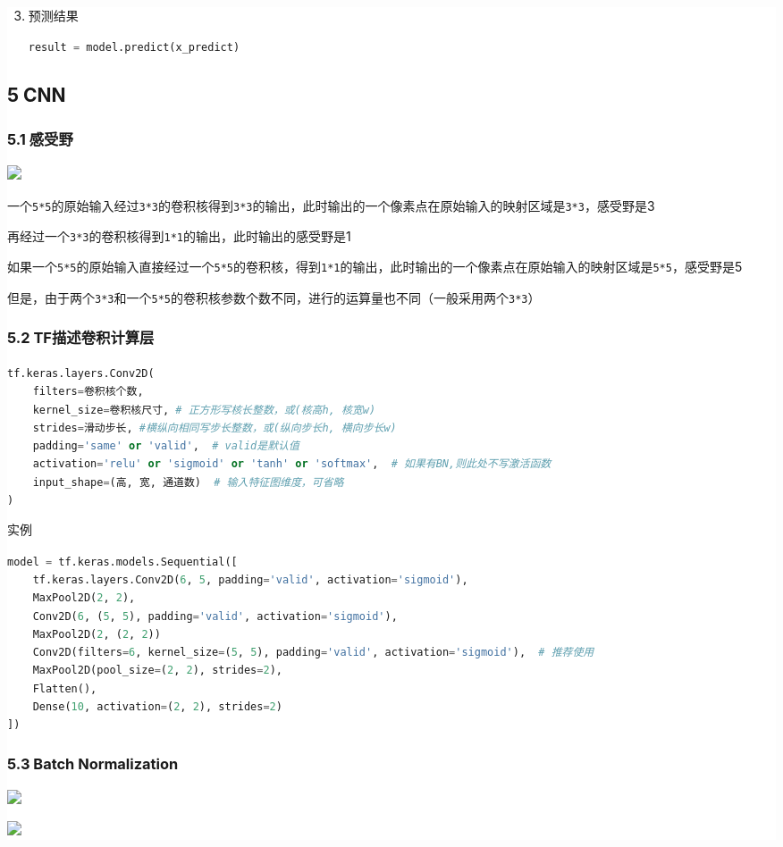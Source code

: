 3. 预测结果

   ```python
   result = model.predict(x_predict)
   ```

## 5 CNN

### 5.1 感受野

![](D:\大学\笔记\深度学习\tensorflow_pic\cnn_1.png)

一个`5*5`的原始输入经过`3*3`的卷积核得到`3*3`的输出，此时输出的一个像素点在原始输入的映射区域是`3*3`，感受野是3

再经过一个`3*3`的卷积核得到`1*1`的输出，此时输出的感受野是1

如果一个`5*5`的原始输入直接经过一个`5*5`的卷积核，得到`1*1`的输出，此时输出的一个像素点在原始输入的映射区域是`5*5`，感受野是5

但是，由于两个`3*3`和一个`5*5`的卷积核参数个数不同，进行的运算量也不同（一般采用两个`3*3`）

### 5.2 TF描述卷积计算层

```python
tf.keras.layers.Conv2D(
	filters=卷积核个数,
	kernel_size=卷积核尺寸, # 正方形写核长整数，或(核高h, 核宽w)
	strides=滑动步长, #横纵向相同写步长整数，或(纵向步长h, 横向步长w)
    padding='same' or 'valid',  # valid是默认值
    activation='relu' or 'sigmoid' or 'tanh' or 'softmax',  # 如果有BN,则此处不写激活函数
    input_shape=(高, 宽, 通道数)  # 输入特征图维度，可省略
)
```

实例

```python
model = tf.keras.models.Sequential([
    tf.keras.layers.Conv2D(6, 5, padding='valid', activation='sigmoid'),
    MaxPool2D(2, 2),
    Conv2D(6, (5, 5), padding='valid', activation='sigmoid'),
    MaxPool2D(2, (2, 2))
    Conv2D(filters=6, kernel_size=(5, 5), padding='valid', activation='sigmoid'),  # 推荐使用
    MaxPool2D(pool_size=(2, 2), strides=2),
    Flatten(),
    Dense(10, activation=(2, 2), strides=2)
])
```

### 5.3 Batch Normalization

![](D:\大学\笔记\深度学习\tensorflow_pic\cnn_2.png)

![](D:\大学\笔记\深度学习\tensorflow_pic\cnn_3.png)

